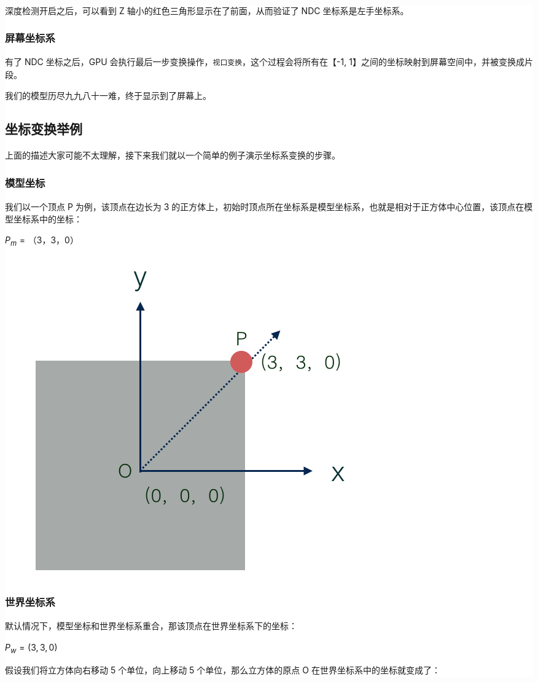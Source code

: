 深度检测开启之后，可以看到 Z 轴小的红色三角形显示在了前面，从而验证了 NDC 坐标系是左手坐标系。

### 屏幕坐标系

有了 NDC 坐标之后，GPU 会执行最后一步变换操作，`视口变换`，这个过程会将所有在【-1, 1】之间的坐标映射到屏幕空间中，并被变换成片段。

我们的模型历尽九九八十一难，终于显示到了屏幕上。


## 坐标变换举例
上面的描述大家可能不太理解，接下来我们就以一个简单的例子演示坐标系变换的步骤。

### 模型坐标
我们以一个顶点 P 为例，该顶点在边长为 3 的正方体上，初始时顶点所在坐标系是模型坐标系，也就是相对于正方体中心位置，该顶点在模型坐标系中的坐标：

$P_m=（3，3，0）$


![](./images/fcb64f68dc328c3c5f85c340647b4bc5.png )


### 世界坐标系

默认情况下，模型坐标和世界坐标系重合，那该顶点在世界坐标系下的坐标：

$P_w = (3, 3, 0)$

假设我们将立方体向右移动 5 个单位，向上移动 5 个单位，那么立方体的原点 O 在世界坐标系中的坐标就变成了：
